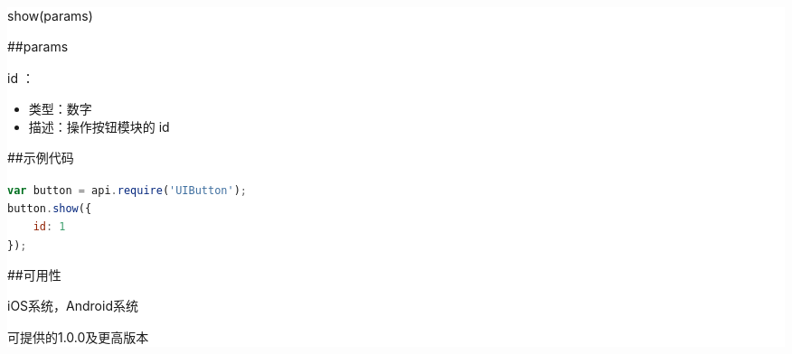 show(params)

##params

id ：

- 类型：数字
- 描述：操作按钮模块的 id

##示例代码
```js
var button = api.require('UIButton');
button.show({
    id: 1
});
```

##可用性

iOS系统，Android系统

可提供的1.0.0及更高版本